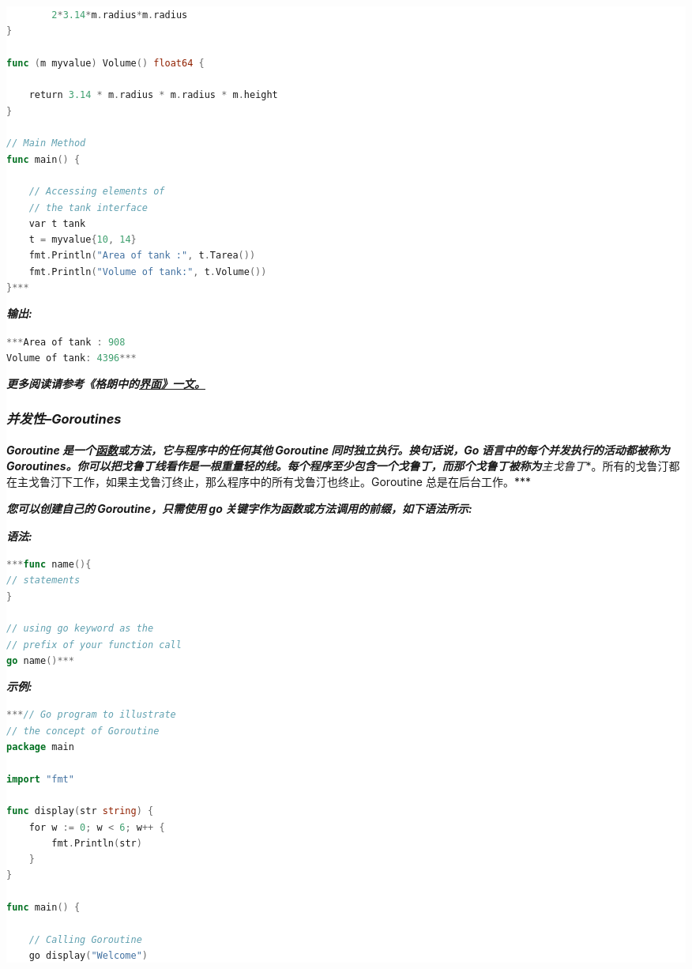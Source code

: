 ```go
        2*3.14*m.radius*m.radius
}

func (m myvalue) Volume() float64 {

    return 3.14 * m.radius * m.radius * m.height
}

// Main Method
func main() {

    // Accessing elements of
    // the tank interface
    var t tank
    t = myvalue{10, 14}
    fmt.Println("Area of tank :", t.Tarea())
    fmt.Println("Volume of tank:", t.Volume())
}***
```

*****输出:*****

```go
***Area of tank : 908
Volume of tank: 4396*** 
```

***更多阅读请参考《格朗中的[界面》一文。](https://www.geeksforgeeks.org/interfaces-in-golang/)***

### ***并发性–Goroutines***

***Goroutine 是一个[函数](https://www.geeksforgeeks.org/functions-in-go-language/)或方法，它与程序中的任何其他 Goroutine 同时独立执行。换句话说，Go 语言中的每个并发执行的活动都被称为 Goroutines。你可以把戈鲁丁线看作是一根重量轻的线。每个程序至少包含一个戈鲁丁，而那个戈鲁丁被称为**主戈鲁丁**。所有的戈鲁汀都在主戈鲁汀下工作，如果主戈鲁汀终止，那么程序中的所有戈鲁汀也终止。Goroutine 总是在后台工作。***

***您可以创建自己的 Goroutine，只需使用 go 关键字作为函数或方法调用的前缀，如下语法所示:***

*****语法:*****

```go
***func name(){
// statements
}

// using go keyword as the 
// prefix of your function call
go name()*** 
```

*****示例:*****

```go
***// Go program to illustrate
// the concept of Goroutine
package main

import "fmt"

func display(str string) {
    for w := 0; w < 6; w++ {
        fmt.Println(str)
    }
}

func main() {

    // Calling Goroutine
    go display("Welcome")
```